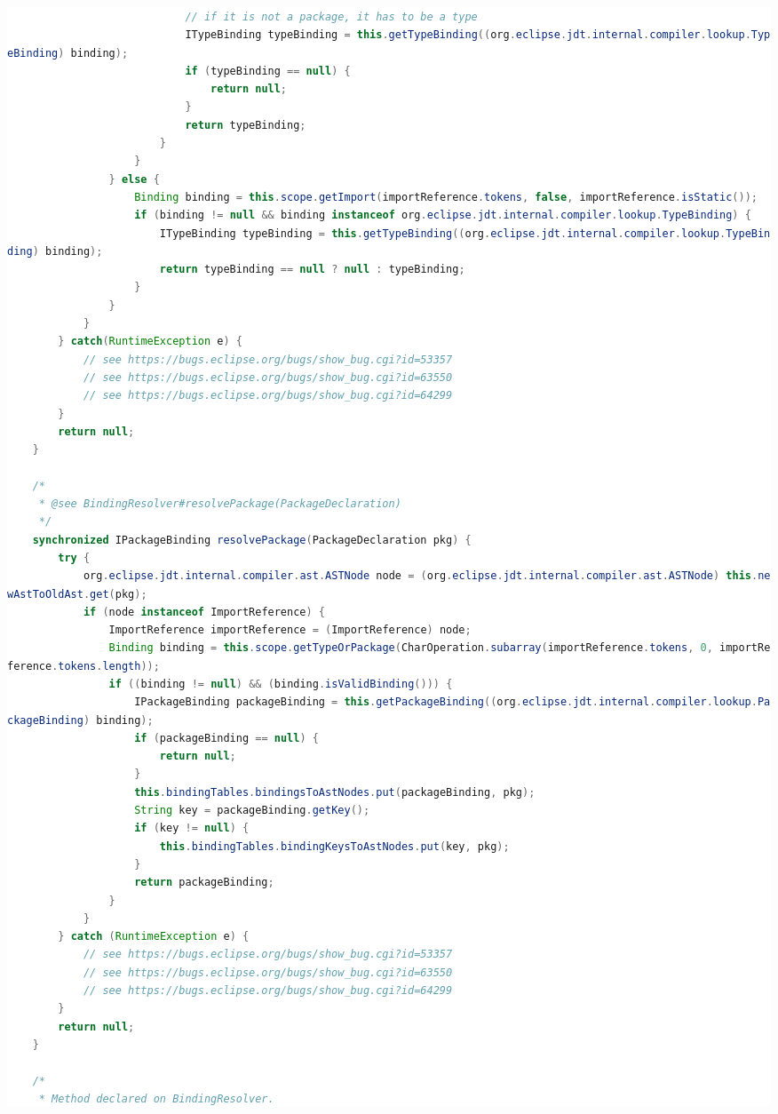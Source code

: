 ```java
							// if it is not a package, it has to be a type
							ITypeBinding typeBinding = this.getTypeBinding((org.eclipse.jdt.internal.compiler.lookup.TypeBinding) binding);
							if (typeBinding == null) {
								return null;
							}
							return typeBinding;
						}
					}
				} else {
					Binding binding = this.scope.getImport(importReference.tokens, false, importReference.isStatic());
					if (binding != null && binding instanceof org.eclipse.jdt.internal.compiler.lookup.TypeBinding) {
						ITypeBinding typeBinding = this.getTypeBinding((org.eclipse.jdt.internal.compiler.lookup.TypeBinding) binding);
						return typeBinding == null ? null : typeBinding;
					}
				}
			}
		} catch(RuntimeException e) {
			// see https://bugs.eclipse.org/bugs/show_bug.cgi?id=53357
			// see https://bugs.eclipse.org/bugs/show_bug.cgi?id=63550
			// see https://bugs.eclipse.org/bugs/show_bug.cgi?id=64299
		}
		return null;
	}

	/*
	 * @see BindingResolver#resolvePackage(PackageDeclaration)
	 */
	synchronized IPackageBinding resolvePackage(PackageDeclaration pkg) {
		try {
			org.eclipse.jdt.internal.compiler.ast.ASTNode node = (org.eclipse.jdt.internal.compiler.ast.ASTNode) this.newAstToOldAst.get(pkg);
			if (node instanceof ImportReference) {
				ImportReference importReference = (ImportReference) node;
				Binding binding = this.scope.getTypeOrPackage(CharOperation.subarray(importReference.tokens, 0, importReference.tokens.length));
				if ((binding != null) && (binding.isValidBinding())) {
					IPackageBinding packageBinding = this.getPackageBinding((org.eclipse.jdt.internal.compiler.lookup.PackageBinding) binding);
					if (packageBinding == null) {
						return null;
					}
					this.bindingTables.bindingsToAstNodes.put(packageBinding, pkg);
					String key = packageBinding.getKey();
					if (key != null) {
						this.bindingTables.bindingKeysToAstNodes.put(key, pkg);				
					}
					return packageBinding;
				}
			}
		} catch (RuntimeException e) {
			// see https://bugs.eclipse.org/bugs/show_bug.cgi?id=53357
			// see https://bugs.eclipse.org/bugs/show_bug.cgi?id=63550
			// see https://bugs.eclipse.org/bugs/show_bug.cgi?id=64299
		}
		return null;
	}

	/*
	 * Method declared on BindingResolver.
```